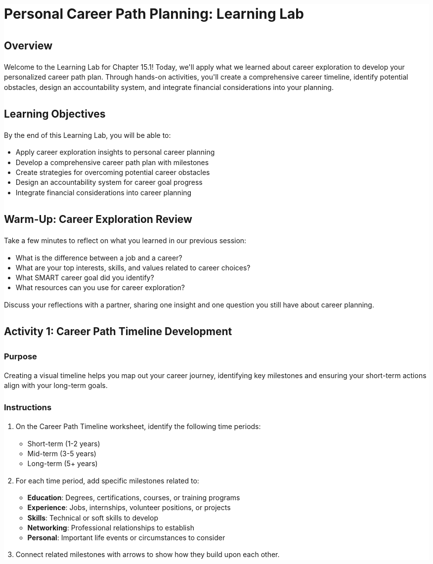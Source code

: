 # Personal Career Path Planning: Learning Lab

## Overview

Welcome to the Learning Lab for Chapter 15.1! Today, we'll apply what we learned about career exploration to develop your personalized career path plan. Through hands-on activities, you'll create a comprehensive career timeline, identify potential obstacles, design an accountability system, and integrate financial considerations into your planning.

## Learning Objectives

By the end of this Learning Lab, you will be able to:
- Apply career exploration insights to personal career planning
- Develop a comprehensive career path plan with milestones
- Create strategies for overcoming potential career obstacles
- Design an accountability system for career goal progress
- Integrate financial considerations into career planning

## Warm-Up: Career Exploration Review

Take a few minutes to reflect on what you learned in our previous session:
- What is the difference between a job and a career?
- What are your top interests, skills, and values related to career choices?
- What SMART career goal did you identify?
- What resources can you use for career exploration?

Discuss your reflections with a partner, sharing one insight and one question you still have about career planning.

## Activity 1: Career Path Timeline Development

### Purpose
Creating a visual timeline helps you map out your career journey, identifying key milestones and ensuring your short-term actions align with your long-term goals.

### Instructions
1. On the Career Path Timeline worksheet, identify the following time periods:
   - Short-term (1-2 years)
   - Mid-term (3-5 years)
   - Long-term (5+ years)

2. For each time period, add specific milestones related to:
   - **Education**: Degrees, certifications, courses, or training programs
   - **Experience**: Jobs, internships, volunteer positions, or projects
   - **Skills**: Technical or soft skills to develop
   - **Networking**: Professional relationships to establish
   - **Personal**: Important life events or circumstances to consider

3. Connect related milestones with arrows to show how they build upon each other.
